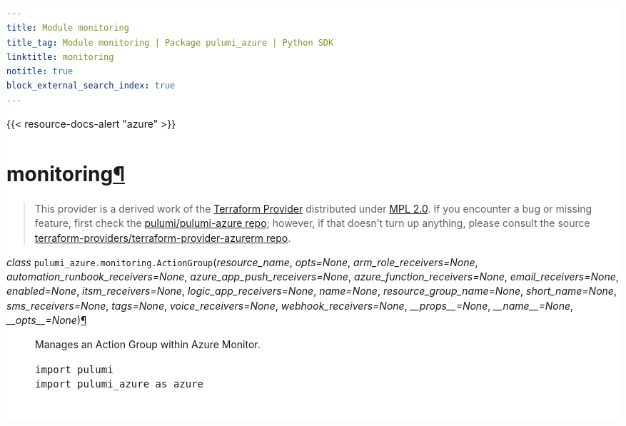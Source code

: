 ```yaml
---
title: Module monitoring
title_tag: Module monitoring | Package pulumi_azure | Python SDK
linktitle: monitoring
notitle: true
block_external_search_index: true
---
```


{{< resource-docs-alert "azure" >}}

<div class="section" id="monitoring">
<h1>monitoring<a class="headerlink" href="#monitoring" title="Permalink to this headline">¶</a></h1>
<blockquote>
<div><p>This provider is a derived work of the <a class="reference external" href="https://github.com/terraform-providers/terraform-provider-azurerm">Terraform Provider</a> distributed under
<a class="reference external" href="https://www.mozilla.org/en-US/MPL/2.0/">MPL 2.0</a>. If you encounter a bug or missing feature, first check the
<a class="reference external" href="https://github.com/pulumi/pulumi-azure/issues">pulumi/pulumi-azure repo</a>; however, if that doesn’t turn up
anything, please consult the source <a class="reference external" href="https://github.com/terraform-providers/terraform-provider-azurerm/issues">terraform-providers/terraform-provider-azurerm repo</a>.</p>
</div></blockquote>
<span class="target" id="module-pulumi_azure.monitoring"></span><dl class="py class">
<dt id="pulumi_azure.monitoring.ActionGroup">
<em class="property">class </em><code class="sig-prename descclassname">pulumi_azure.monitoring.</code><code class="sig-name descname">ActionGroup</code><span class="sig-paren">(</span><em class="sig-param"><span class="n">resource_name</span></em>, <em class="sig-param"><span class="n">opts</span><span class="o">=</span><span class="default_value">None</span></em>, <em class="sig-param"><span class="n">arm_role_receivers</span><span class="o">=</span><span class="default_value">None</span></em>, <em class="sig-param"><span class="n">automation_runbook_receivers</span><span class="o">=</span><span class="default_value">None</span></em>, <em class="sig-param"><span class="n">azure_app_push_receivers</span><span class="o">=</span><span class="default_value">None</span></em>, <em class="sig-param"><span class="n">azure_function_receivers</span><span class="o">=</span><span class="default_value">None</span></em>, <em class="sig-param"><span class="n">email_receivers</span><span class="o">=</span><span class="default_value">None</span></em>, <em class="sig-param"><span class="n">enabled</span><span class="o">=</span><span class="default_value">None</span></em>, <em class="sig-param"><span class="n">itsm_receivers</span><span class="o">=</span><span class="default_value">None</span></em>, <em class="sig-param"><span class="n">logic_app_receivers</span><span class="o">=</span><span class="default_value">None</span></em>, <em class="sig-param"><span class="n">name</span><span class="o">=</span><span class="default_value">None</span></em>, <em class="sig-param"><span class="n">resource_group_name</span><span class="o">=</span><span class="default_value">None</span></em>, <em class="sig-param"><span class="n">short_name</span><span class="o">=</span><span class="default_value">None</span></em>, <em class="sig-param"><span class="n">sms_receivers</span><span class="o">=</span><span class="default_value">None</span></em>, <em class="sig-param"><span class="n">tags</span><span class="o">=</span><span class="default_value">None</span></em>, <em class="sig-param"><span class="n">voice_receivers</span><span class="o">=</span><span class="default_value">None</span></em>, <em class="sig-param"><span class="n">webhook_receivers</span><span class="o">=</span><span class="default_value">None</span></em>, <em class="sig-param"><span class="n">__props__</span><span class="o">=</span><span class="default_value">None</span></em>, <em class="sig-param"><span class="n">__name__</span><span class="o">=</span><span class="default_value">None</span></em>, <em class="sig-param"><span class="n">__opts__</span><span class="o">=</span><span class="default_value">None</span></em><span class="sig-paren">)</span><a class="headerlink" href="#pulumi_azure.monitoring.ActionGroup" title="Permalink to this definition">¶</a></dt>
<dd><p>Manages an Action Group within Azure Monitor.</p>
<div class="highlight-python notranslate"><div class="highlight"><pre><span></span><span class="kn">import</span> <span class="nn">pulumi</span>
<span class="kn">import</span> <span class="nn">pulumi_azure</span> <span class="k">as</span> <span class="nn">azure</span>
